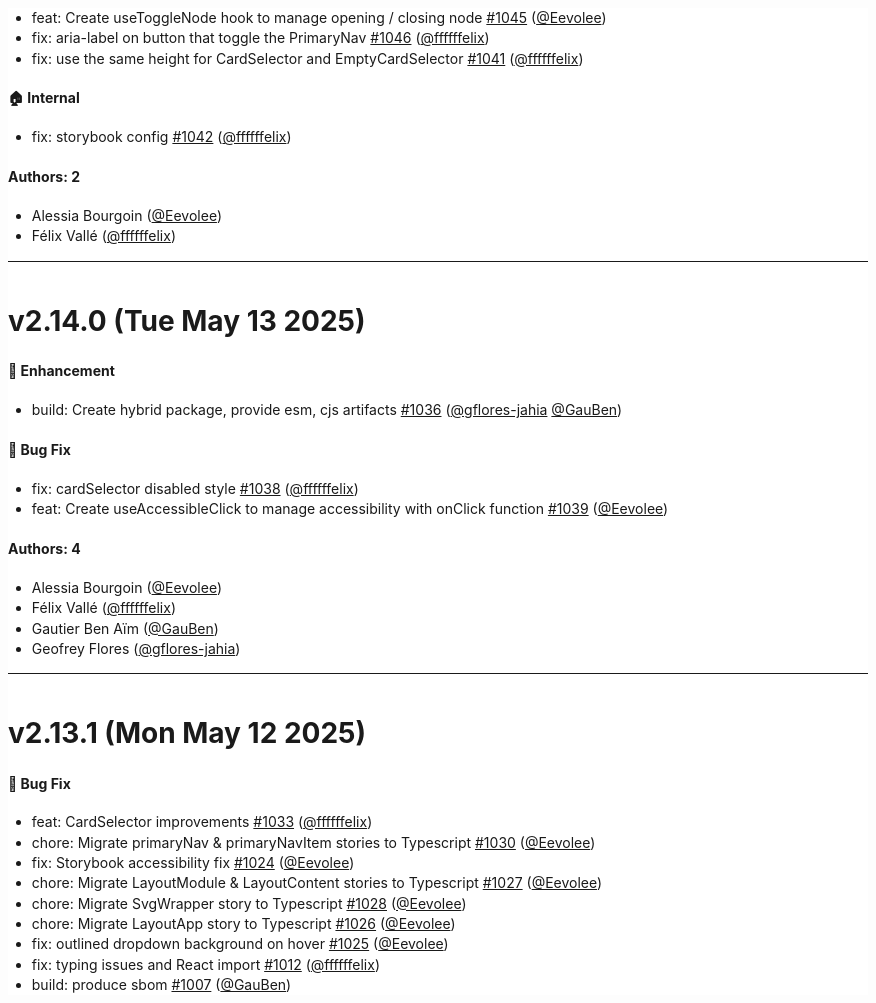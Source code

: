 - feat: Create useToggleNode hook to manage opening / closing node [#1045](https://github.com/Jahia/moonstone/pull/1045) ([@Eevolee](https://github.com/Eevolee))
- fix: aria-label on button that toggle the PrimaryNav [#1046](https://github.com/Jahia/moonstone/pull/1046) ([@ffffffelix](https://github.com/ffffffelix))
- fix: use the same height for CardSelector and EmptyCardSelector [#1041](https://github.com/Jahia/moonstone/pull/1041) ([@ffffffelix](https://github.com/ffffffelix))

#### 🏠 Internal

- fix: storybook config [#1042](https://github.com/Jahia/moonstone/pull/1042) ([@ffffffelix](https://github.com/ffffffelix))

#### Authors: 2

- Alessia Bourgoin ([@Eevolee](https://github.com/Eevolee))
- Félix Vallé ([@ffffffelix](https://github.com/ffffffelix))

---

# v2.14.0 (Tue May 13 2025)

#### 🚀 Enhancement

- build: Create hybrid package, provide esm, cjs artifacts [#1036](https://github.com/Jahia/moonstone/pull/1036) ([@gflores-jahia](https://github.com/gflores-jahia) [@GauBen](https://github.com/GauBen))

#### 🐛 Bug Fix

- fix: cardSelector disabled style [#1038](https://github.com/Jahia/moonstone/pull/1038) ([@ffffffelix](https://github.com/ffffffelix))
- feat: Create useAccessibleClick to manage accessibility with onClick function [#1039](https://github.com/Jahia/moonstone/pull/1039) ([@Eevolee](https://github.com/Eevolee))

#### Authors: 4

- Alessia Bourgoin ([@Eevolee](https://github.com/Eevolee))
- Félix Vallé ([@ffffffelix](https://github.com/ffffffelix))
- Gautier Ben Aïm ([@GauBen](https://github.com/GauBen))
- Geofrey Flores ([@gflores-jahia](https://github.com/gflores-jahia))

---

# v2.13.1 (Mon May 12 2025)

#### 🐛 Bug Fix

- feat: CardSelector improvements [#1033](https://github.com/Jahia/moonstone/pull/1033) ([@ffffffelix](https://github.com/ffffffelix))
- chore: Migrate primaryNav & primaryNavItem stories to Typescript [#1030](https://github.com/Jahia/moonstone/pull/1030) ([@Eevolee](https://github.com/Eevolee))
- fix: Storybook accessibility fix [#1024](https://github.com/Jahia/moonstone/pull/1024) ([@Eevolee](https://github.com/Eevolee))
- chore: Migrate LayoutModule & LayoutContent stories to Typescript [#1027](https://github.com/Jahia/moonstone/pull/1027) ([@Eevolee](https://github.com/Eevolee))
- chore: Migrate SvgWrapper story to Typescript [#1028](https://github.com/Jahia/moonstone/pull/1028) ([@Eevolee](https://github.com/Eevolee))
- chore: Migrate LayoutApp story to Typescript [#1026](https://github.com/Jahia/moonstone/pull/1026) ([@Eevolee](https://github.com/Eevolee))
- fix: outlined dropdown background on hover [#1025](https://github.com/Jahia/moonstone/pull/1025) ([@Eevolee](https://github.com/Eevolee))
- fix: typing issues and React import [#1012](https://github.com/Jahia/moonstone/pull/1012) ([@ffffffelix](https://github.com/ffffffelix))
- build: produce sbom [#1007](https://github.com/Jahia/moonstone/pull/1007) ([@GauBen](https://github.com/GauBen))